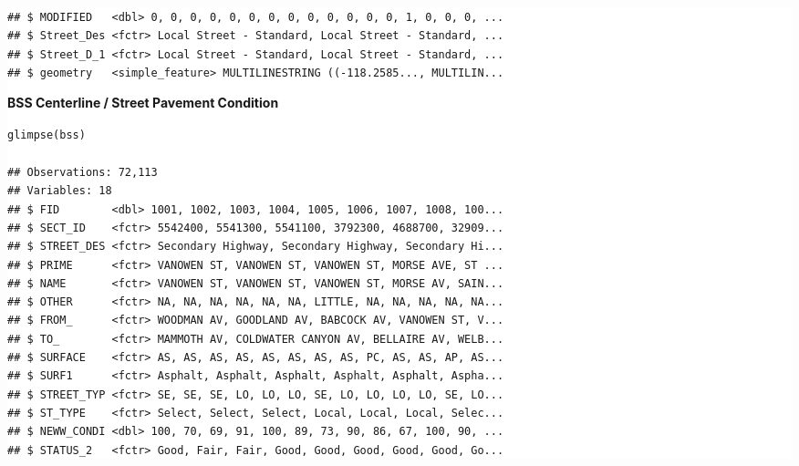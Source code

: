     ## $ MODIFIED   <dbl> 0, 0, 0, 0, 0, 0, 0, 0, 0, 0, 0, 0, 0, 1, 0, 0, 0, ...
    ## $ Street_Des <fctr> Local Street - Standard, Local Street - Standard, ...
    ## $ Street_D_1 <fctr> Local Street - Standard, Local Street - Standard, ...
    ## $ geometry   <simple_feature> MULTILINESTRING ((-118.2585..., MULTILIN...

**BSS Centerline / Street Pavement Condition**

    glimpse(bss)

    ## Observations: 72,113
    ## Variables: 18
    ## $ FID        <dbl> 1001, 1002, 1003, 1004, 1005, 1006, 1007, 1008, 100...
    ## $ SECT_ID    <fctr> 5542400, 5541300, 5541100, 3792300, 4688700, 32909...
    ## $ STREET_DES <fctr> Secondary Highway, Secondary Highway, Secondary Hi...
    ## $ PRIME      <fctr> VANOWEN ST, VANOWEN ST, VANOWEN ST, MORSE AVE, ST ...
    ## $ NAME       <fctr> VANOWEN ST, VANOWEN ST, VANOWEN ST, MORSE AV, SAIN...
    ## $ OTHER      <fctr> NA, NA, NA, NA, NA, NA, LITTLE, NA, NA, NA, NA, NA...
    ## $ FROM_      <fctr> WOODMAN AV, GOODLAND AV, BABCOCK AV, VANOWEN ST, V...
    ## $ TO_        <fctr> MAMMOTH AV, COLDWATER CANYON AV, BELLAIRE AV, WELB...
    ## $ SURFACE    <fctr> AS, AS, AS, AS, AS, AS, AS, AS, PC, AS, AS, AP, AS...
    ## $ SURF1      <fctr> Asphalt, Asphalt, Asphalt, Asphalt, Asphalt, Aspha...
    ## $ STREET_TYP <fctr> SE, SE, SE, LO, LO, LO, SE, LO, LO, LO, LO, SE, LO...
    ## $ ST_TYPE    <fctr> Select, Select, Select, Local, Local, Local, Selec...
    ## $ NEWW_CONDI <dbl> 100, 70, 69, 91, 100, 89, 73, 90, 86, 67, 100, 90, ...
    ## $ STATUS_2   <fctr> Good, Fair, Fair, Good, Good, Good, Good, Good, Go...